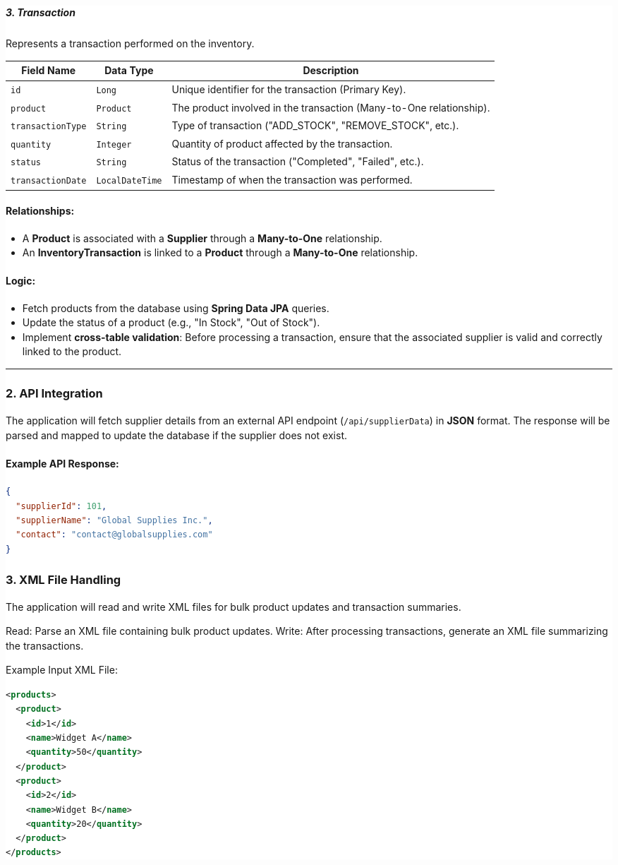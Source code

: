 
##### 3. Transaction
Represents a transaction performed on the inventory.

| Field Name        | Data Type        | Description                                                      |
|-------------------|------------------|------------------------------------------------------------------|
| `id`              | `Long`           | Unique identifier for the transaction (Primary Key).            |
| `product`         | `Product`        | The product involved in the transaction (Many-to-One relationship). |
| `transactionType` | `String`         | Type of transaction ("ADD_STOCK", "REMOVE_STOCK", etc.).        |
| `quantity`        | `Integer`        | Quantity of product affected by the transaction.                |
| `status`          | `String`         | Status of the transaction ("Completed", "Failed", etc.).        |
| `transactionDate` | `LocalDateTime`  | Timestamp of when the transaction was performed.                |


#### Relationships:
- A **Product** is associated with a **Supplier** through a **Many-to-One** relationship.
- An **InventoryTransaction** is linked to a **Product** through a **Many-to-One** relationship.

#### Logic:
- Fetch products from the database using **Spring Data JPA** queries.
- Update the status of a product (e.g., "In Stock", "Out of Stock").
- Implement **cross-table validation**: Before processing a transaction, ensure that the associated supplier is valid and correctly linked to the product.

---

### 2. **API Integration**
The application will fetch supplier details from an external API endpoint (`/api/supplierData`) in **JSON** format. The response will be parsed and mapped to update the database if the supplier does not exist.

#### Example API Response:
```json
{
  "supplierId": 101,
  "supplierName": "Global Supplies Inc.",
  "contact": "contact@globalsupplies.com"
}
```
### 3. XML File Handling
The application will read and write XML files for bulk product updates and transaction summaries.

Read: Parse an XML file containing bulk product updates.
Write: After processing transactions, generate an XML file summarizing the transactions.  

Example Input XML File:

```xml
<products>
  <product>
    <id>1</id>
    <name>Widget A</name>
    <quantity>50</quantity>
  </product>
  <product>
    <id>2</id>
    <name>Widget B</name>
    <quantity>20</quantity>
  </product>
</products>
```
